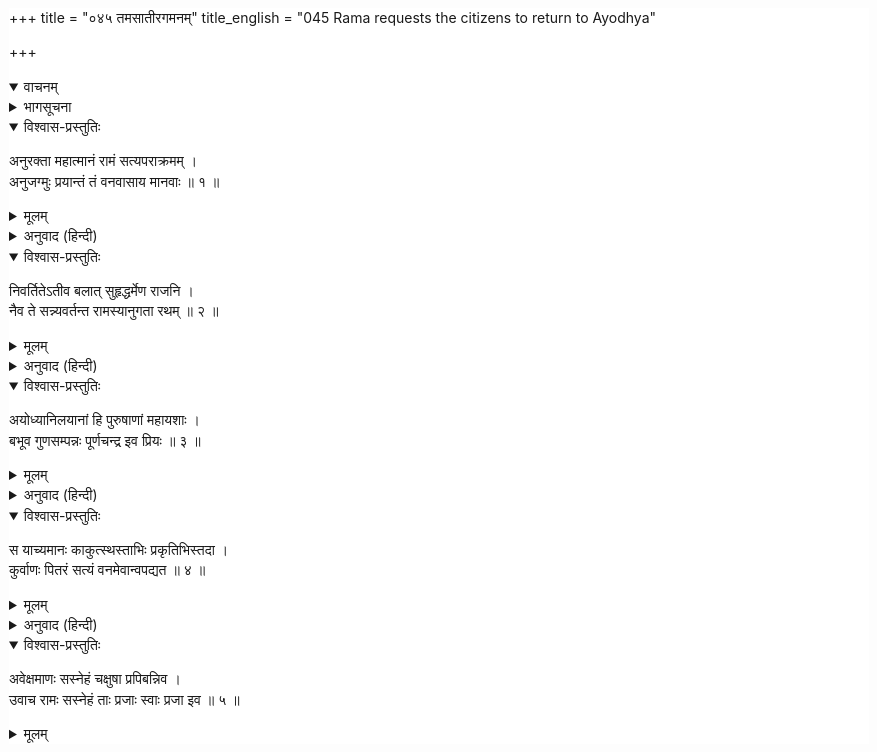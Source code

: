 +++
title = "०४५ तमसातीरगमनम्"
title_english = "045 Rama requests the citizens to return to Ayodhya"

+++
<details open><summary>वाचनम्</summary>
<div caption="श्रीराम-हरिसीताराममूर्ति-घनपाठिभ्यां वचनम्" class="audioEmbed" src="https://archive.org/download/Ramayana-recitation-Sriram-harisItArAmamUrti-Ghanapaati-v2/Kanda_2/Kanda_2_AYK-045-Thamasa_Theera_Gamanam.mp3"></div>
</details>

<details><summary>भागसूचना</summary></details>

<details open><summary>विश्वास-प्रस्तुतिः</summary>

अनुरक्ता महात्मानं रामं सत्यपराक्रमम् ।  
अनुजग्मुः प्रयान्तं तं वनवासाय मानवाः ॥ १ ॥
</details>

<details><summary>मूलम्</summary></details>

<details><summary>अनुवाद (हिन्दी)</summary></details>

<details open><summary>विश्वास-प्रस्तुतिः</summary>

निवर्तितेऽतीव बलात् सुहृद्धर्मेण राजनि ।  
नैव ते सन्न्यवर्तन्त रामस्यानुगता रथम् ॥ २ ॥
</details>

<details><summary>मूलम्</summary></details>

<details><summary>अनुवाद (हिन्दी)</summary></details>

<details open><summary>विश्वास-प्रस्तुतिः</summary>

अयोध्यानिलयानां हि पुरुषाणां महायशाः ।  
बभूव गुणसम्पन्नः पूर्णचन्द्र इव प्रियः ॥ ३ ॥
</details>

<details><summary>मूलम्</summary></details>

<details><summary>अनुवाद (हिन्दी)</summary></details>

<details open><summary>विश्वास-प्रस्तुतिः</summary>

स याच्यमानः काकुत्स्थस्ताभिः प्रकृतिभिस्तदा ।  
कुर्वाणः पितरं सत्यं वनमेवान्वपद्यत ॥ ४ ॥
</details>

<details><summary>मूलम्</summary></details>

<details><summary>अनुवाद (हिन्दी)</summary></details>

<details open><summary>विश्वास-प्रस्तुतिः</summary>

अवेक्षमाणः सस्नेहं चक्षुषा प्रपिबन्निव ।  
उवाच रामः सस्नेहं ताः प्रजाः स्वाः प्रजा इव ॥ ५ ॥
</details>

<details><summary>मूलम्</summary></details>
